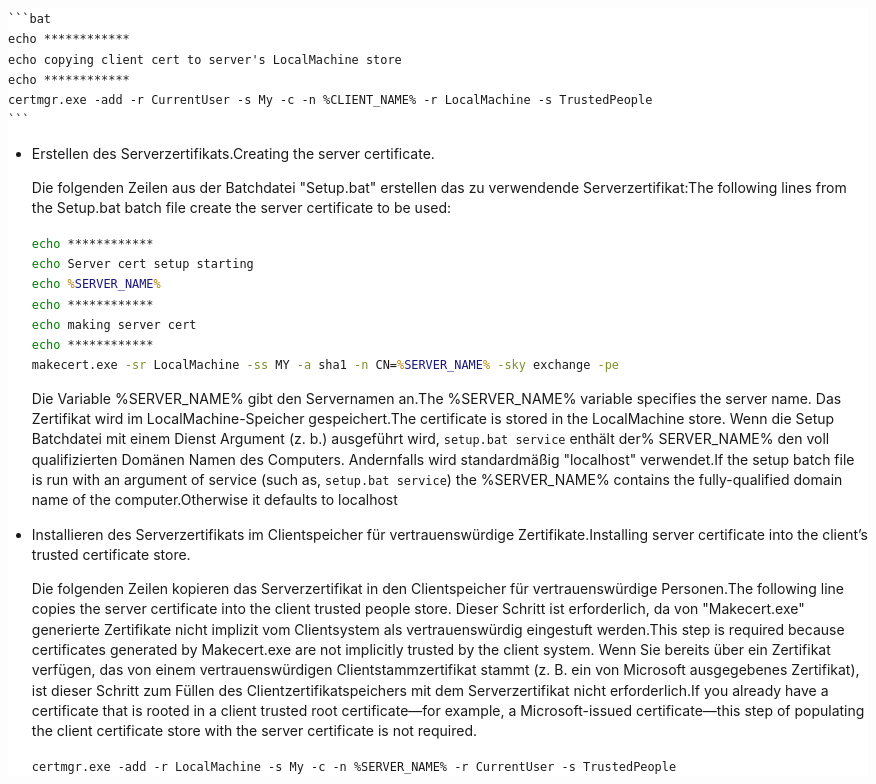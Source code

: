     ```bat
    echo ************
    echo copying client cert to server's LocalMachine store
    echo ************
    certmgr.exe -add -r CurrentUser -s My -c -n %CLIENT_NAME% -r LocalMachine -s TrustedPeople
    ```

- <span data-ttu-id="22c3b-189">Erstellen des Serverzertifikats.</span><span class="sxs-lookup"><span data-stu-id="22c3b-189">Creating the server certificate.</span></span>

     <span data-ttu-id="22c3b-190">Die folgenden Zeilen aus der Batchdatei "Setup.bat" erstellen das zu verwendende Serverzertifikat:</span><span class="sxs-lookup"><span data-stu-id="22c3b-190">The following lines from the Setup.bat batch file create the server certificate to be used:</span></span>

    ```bat
    echo ************
    echo Server cert setup starting
    echo %SERVER_NAME%
    echo ************
    echo making server cert
    echo ************
    makecert.exe -sr LocalMachine -ss MY -a sha1 -n CN=%SERVER_NAME% -sky exchange -pe
    ```

     <span data-ttu-id="22c3b-191">Die Variable %SERVER_NAME% gibt den Servernamen an.</span><span class="sxs-lookup"><span data-stu-id="22c3b-191">The %SERVER_NAME% variable specifies the server name.</span></span> <span data-ttu-id="22c3b-192">Das Zertifikat wird im LocalMachine-Speicher gespeichert.</span><span class="sxs-lookup"><span data-stu-id="22c3b-192">The certificate is stored in the LocalMachine store.</span></span> <span data-ttu-id="22c3b-193">Wenn die Setup Batchdatei mit einem Dienst Argument (z. b.) ausgeführt wird, `setup.bat service` enthält der% SERVER_NAME% den voll qualifizierten Domänen Namen des Computers. Andernfalls wird standardmäßig "localhost" verwendet.</span><span class="sxs-lookup"><span data-stu-id="22c3b-193">If the setup batch file is run with an argument of service (such as, `setup.bat service`) the %SERVER_NAME% contains the fully-qualified domain name of the computer.Otherwise it defaults to localhost</span></span>

- <span data-ttu-id="22c3b-194">Installieren des Serverzertifikats im Clientspeicher für vertrauenswürdige Zertifikate.</span><span class="sxs-lookup"><span data-stu-id="22c3b-194">Installing server certificate into the client’s trusted certificate store.</span></span>

     <span data-ttu-id="22c3b-195">Die folgenden Zeilen kopieren das Serverzertifikat in den Clientspeicher für vertrauenswürdige Personen.</span><span class="sxs-lookup"><span data-stu-id="22c3b-195">The following line copies the server certificate into the client trusted people store.</span></span> <span data-ttu-id="22c3b-196">Dieser Schritt ist erforderlich, da von "Makecert.exe" generierte Zertifikate nicht implizit vom Clientsystem als vertrauenswürdig eingestuft werden.</span><span class="sxs-lookup"><span data-stu-id="22c3b-196">This step is required because certificates generated by Makecert.exe are not implicitly trusted by the client system.</span></span> <span data-ttu-id="22c3b-197">Wenn Sie bereits über ein Zertifikat verfügen, das von einem vertrauenswürdigen Clientstammzertifikat stammt (z. B. ein von Microsoft ausgegebenes Zertifikat), ist dieser Schritt zum Füllen des Clientzertifikatspeichers mit dem Serverzertifikat nicht erforderlich.</span><span class="sxs-lookup"><span data-stu-id="22c3b-197">If you already have a certificate that is rooted in a client trusted root certificate—for example, a Microsoft-issued certificate—this step of populating the client certificate store with the server certificate is not required.</span></span>

    ```console
    certmgr.exe -add -r LocalMachine -s My -c -n %SERVER_NAME% -r CurrentUser -s TrustedPeople
    ```
